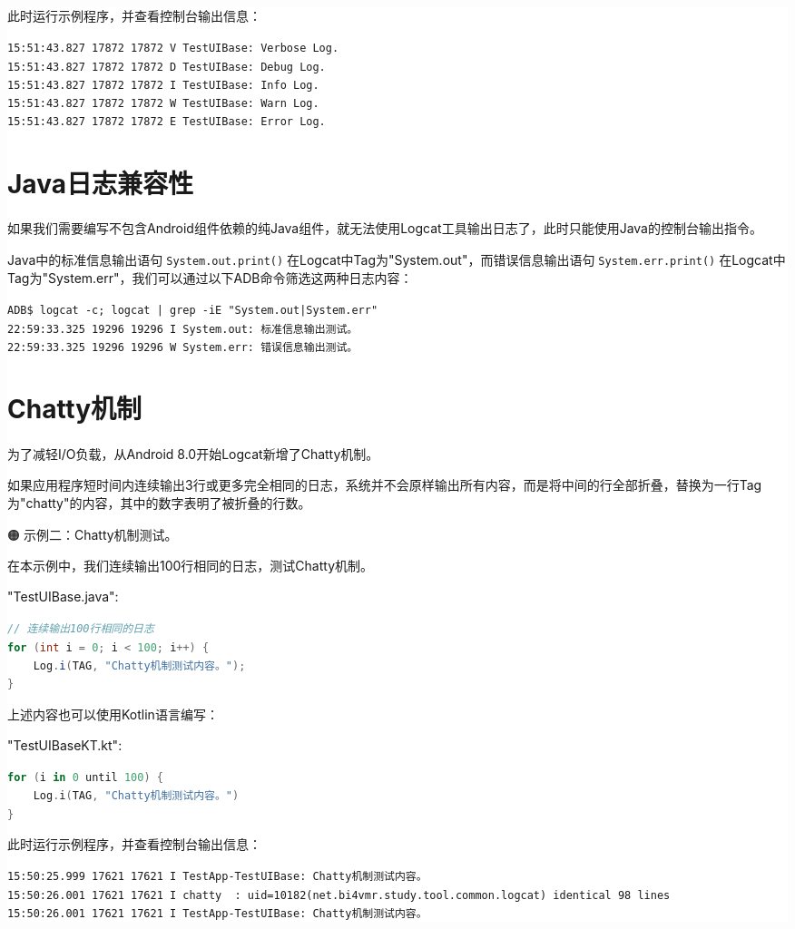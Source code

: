此时运行示例程序，并查看控制台输出信息：

```text
15:51:43.827 17872 17872 V TestUIBase: Verbose Log.
15:51:43.827 17872 17872 D TestUIBase: Debug Log.
15:51:43.827 17872 17872 I TestUIBase: Info Log.
15:51:43.827 17872 17872 W TestUIBase: Warn Log.
15:51:43.827 17872 17872 E TestUIBase: Error Log.
```

# Java日志兼容性
如果我们需要编写不包含Android组件依赖的纯Java组件，就无法使用Logcat工具输出日志了，此时只能使用Java的控制台输出指令。

Java中的标准信息输出语句 `System.out.print()` 在Logcat中Tag为"System.out"，而错误信息输出语句 `System.err.print()` 在Logcat中Tag为"System.err"，我们可以通过以下ADB命令筛选这两种日志内容：

```text
ADB$ logcat -c; logcat | grep -iE "System.out|System.err"
22:59:33.325 19296 19296 I System.out: 标准信息输出测试。
22:59:33.325 19296 19296 W System.err: 错误信息输出测试。
```

# Chatty机制
为了减轻I/O负载，从Android 8.0开始Logcat新增了Chatty机制。

如果应用程序短时间内连续输出3行或更多完全相同的日志，系统并不会原样输出所有内容，而是将中间的行全部折叠，替换为一行Tag为"chatty"的内容，其中的数字表明了被折叠的行数。

🟠 示例二：Chatty机制测试。

在本示例中，我们连续输出100行相同的日志，测试Chatty机制。

"TestUIBase.java":

```java
// 连续输出100行相同的日志
for (int i = 0; i < 100; i++) {
    Log.i(TAG, "Chatty机制测试内容。");
}
```

上述内容也可以使用Kotlin语言编写：

"TestUIBaseKT.kt":

```kotlin
for (i in 0 until 100) {
    Log.i(TAG, "Chatty机制测试内容。")
}
```

此时运行示例程序，并查看控制台输出信息：

```text
15:50:25.999 17621 17621 I TestApp-TestUIBase: Chatty机制测试内容。
15:50:26.001 17621 17621 I chatty  : uid=10182(net.bi4vmr.study.tool.common.logcat) identical 98 lines
15:50:26.001 17621 17621 I TestApp-TestUIBase: Chatty机制测试内容。
```
